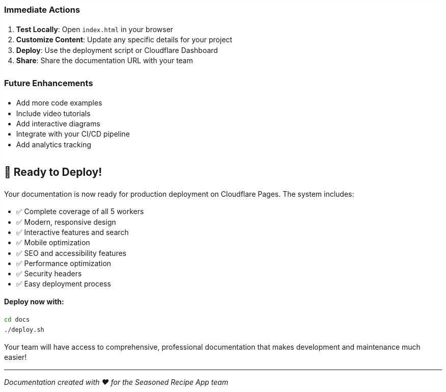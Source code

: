 ### Immediate Actions
1. **Test Locally**: Open `index.html` in your browser
2. **Customize Content**: Update any specific details for your project
3. **Deploy**: Use the deployment script or Cloudflare Dashboard
4. **Share**: Share the documentation URL with your team

### Future Enhancements
- Add more code examples
- Include video tutorials
- Add interactive diagrams
- Integrate with your CI/CD pipeline
- Add analytics tracking

## 🎉 Ready to Deploy!

Your documentation is now ready for production deployment on Cloudflare Pages. The system includes:

- ✅ Complete coverage of all 5 workers
- ✅ Modern, responsive design
- ✅ Interactive features and search
- ✅ Mobile optimization
- ✅ SEO and accessibility features
- ✅ Performance optimization
- ✅ Security headers
- ✅ Easy deployment process

**Deploy now with:**
```bash
cd docs
./deploy.sh
```

Your team will have access to comprehensive, professional documentation that makes development and maintenance much easier!

---

*Documentation created with ❤️ for the Seasoned Recipe App team*
